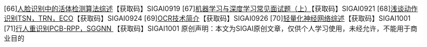 [66][人脸识别中的活体检测算法综述](https://mp.weixin.qq.com/s?__biz=MzU4MjQ3MDkwNA==&mid=2247486721&idx=1&sn=f0e5b2b0165e391c0d5adc4ce253f2f6&chksm=fdb69096cac119807aa9d190c62e18815937bc9751c0fbb09a183f8c936f44e570299e3cac9b&token=936136024&lang=zh_CN#rd)【获取码】SIGAI0919
[67][机器学习与深度学习常见面试题（上）](https://mp.weixin.qq.com/s?__biz=MzU4MjQ3MDkwNA==&mid=2247486727&idx=1&sn=7ac1be7d04fb2a8f5f56ad2f5a83a7b4&chksm=fdb69090cac119867ba99a5725d97e4a822ae578219dd7f404c81a114aa3467c43cb5c9812fe&token=1122832922&lang=zh_CN#rd)【获取码】SIGAI0921
[68][浅谈动作识别TSN，TRN，ECO](https://mp.weixin.qq.com/s?__biz=MzU4MjQ3MDkwNA==&mid=2247486742&idx=1&sn=9bac663898037746f656f9034d73d409&chksm=fdb69081cac11997a8ade63261ecbcafd67238a5e9c9b0527fd4800c8d61c34b12d2d0c21f1e&token=1201469219&lang=zh_CN#rd)【获取码】SIGAI0924
[69][OCR技术简介](https://mp.weixin.qq.com/s?__biz=MzU4MjQ3MDkwNA==&mid=2247486769&idx=1&sn=93b0333992ce99000a4aa5f9e0a90513&chksm=fdb690a6cac119b0c0681c74570c8899088d4a383b98f7b7b1c98aa89e1b9196256728e446e8&token=1099043590&lang=zh_CN#rd)【获取码】SIGAI0926
[70][轻量化神经网络综述](https://mp.weixin.qq.com/s?__biz=MzU4MjQ3MDkwNA==&mid=2247486818&idx=1&sn=1ce10a7428b237c3abcf7dcc0940eb96&chksm=fdb690f5cac119e383a3e591a5a1b455db9a35143b4e57f21ed307ca374d6bdfa2a8ce89c52a&token=925608450&lang=zh_CN#rd)【获取码】SIGAI1001
[71][行人重识别PCB-RPP，SGGNN ](https://mp.weixin.qq.com/s?__biz=MzU4MjQ3MDkwNA==&mid=2247486844&idx=1&sn=d21fae96c259a5c46592213ba14e9a07&chksm=fdb690ebcac119fd2605d2d6935b0f3164f2c0851363d4c699146380004642ac8b236d055990&token=722701751&lang=zh_CN#rd)【获取码】SIGAI1001
原创声明：本文为SIGAI原创文章，仅供个人学习使用，未经允许，不能用于商业目的

